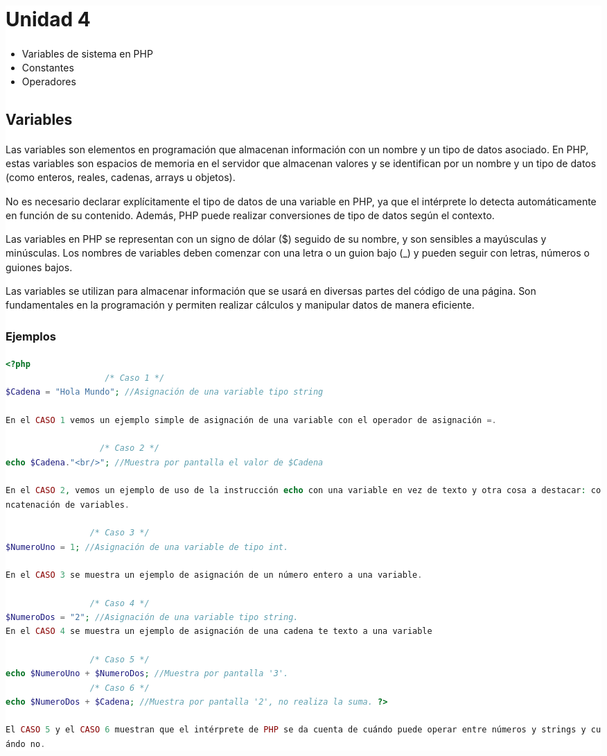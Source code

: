 # Unidad 4
- Variables de sistema en PHP 
- Constantes
- Operadores

## Variables 
Las variables son elementos en programación que almacenan información con un nombre y un tipo de datos asociado. En PHP, estas variables son espacios de memoria en el servidor que almacenan valores y se identifican por un nombre y un tipo de datos (como enteros, reales, cadenas, arrays u objetos).

No es necesario declarar explícitamente el tipo de datos de una variable en PHP, ya que el intérprete lo detecta automáticamente en función de su contenido. Además, PHP puede realizar conversiones de tipo de datos según el contexto.

Las variables en PHP se representan con un signo de dólar ($) seguido de su nombre, y son sensibles a mayúsculas y minúsculas. Los nombres de variables deben comenzar con una letra o un guion bajo (_) y pueden seguir con letras, números o guiones bajos.

Las variables se utilizan para almacenar información que se usará en diversas partes del código de una página. Son fundamentales en la programación y permiten realizar cálculos y manipular datos de manera eficiente.

### Ejemplos 
```php
<?php
                    /* Caso 1 */
$Cadena = "Hola Mundo"; //Asignación de una variable tipo string

En el CASO 1 vemos un ejemplo simple de asignación de una variable con el operador de asignación =.

                   /* Caso 2 */
echo $Cadena."<br/>"; //Muestra por pantalla el valor de $Cadena

En el CASO 2, vemos un ejemplo de uso de la instrucción echo con una variable en vez de texto y otra cosa a destacar: concatenación de variables.

                 /* Caso 3 */
$NumeroUno = 1; //Asignación de una variable de tipo int.

En el CASO 3 se muestra un ejemplo de asignación de un número entero a una variable.

                 /* Caso 4 */
$NumeroDos = "2"; //Asignación de una variable tipo string.
En el CASO 4 se muestra un ejemplo de asignación de una cadena te texto a una variable

                 /* Caso 5 */
echo $NumeroUno + $NumeroDos; //Muestra por pantalla '3'.
                 /* Caso 6 */
echo $NumeroDos + $Cadena; //Muestra por pantalla '2', no realiza la suma. ?>

El CASO 5 y el CASO 6 muestran que el intérprete de PHP se da cuenta de cuándo puede operar entre números y strings y cuándo no.
```
